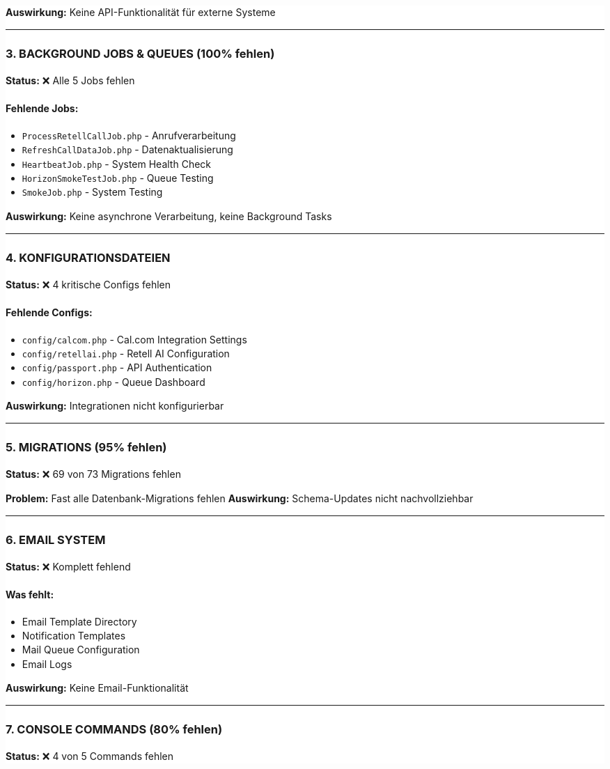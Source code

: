 **Auswirkung:** Keine API-Funktionalität für externe Systeme

---

### 3. **BACKGROUND JOBS & QUEUES (100% fehlen)**
**Status:** ❌ Alle 5 Jobs fehlen

#### Fehlende Jobs:
- `ProcessRetellCallJob.php` - Anrufverarbeitung
- `RefreshCallDataJob.php` - Datenaktualisierung
- `HeartbeatJob.php` - System Health Check
- `HorizonSmokeTestJob.php` - Queue Testing
- `SmokeJob.php` - System Testing

**Auswirkung:** Keine asynchrone Verarbeitung, keine Background Tasks

---

### 4. **KONFIGURATIONSDATEIEN**
**Status:** ❌ 4 kritische Configs fehlen

#### Fehlende Configs:
- `config/calcom.php` - Cal.com Integration Settings
- `config/retellai.php` - Retell AI Configuration
- `config/passport.php` - API Authentication
- `config/horizon.php` - Queue Dashboard

**Auswirkung:** Integrationen nicht konfigurierbar

---

### 5. **MIGRATIONS (95% fehlen)**
**Status:** ❌ 69 von 73 Migrations fehlen

**Problem:** Fast alle Datenbank-Migrations fehlen
**Auswirkung:** Schema-Updates nicht nachvollziehbar

---

### 6. **EMAIL SYSTEM**
**Status:** ❌ Komplett fehlend

#### Was fehlt:
- Email Template Directory
- Notification Templates
- Mail Queue Configuration
- Email Logs

**Auswirkung:** Keine Email-Funktionalität

---

### 7. **CONSOLE COMMANDS (80% fehlen)**
**Status:** ❌ 4 von 5 Commands fehlen
